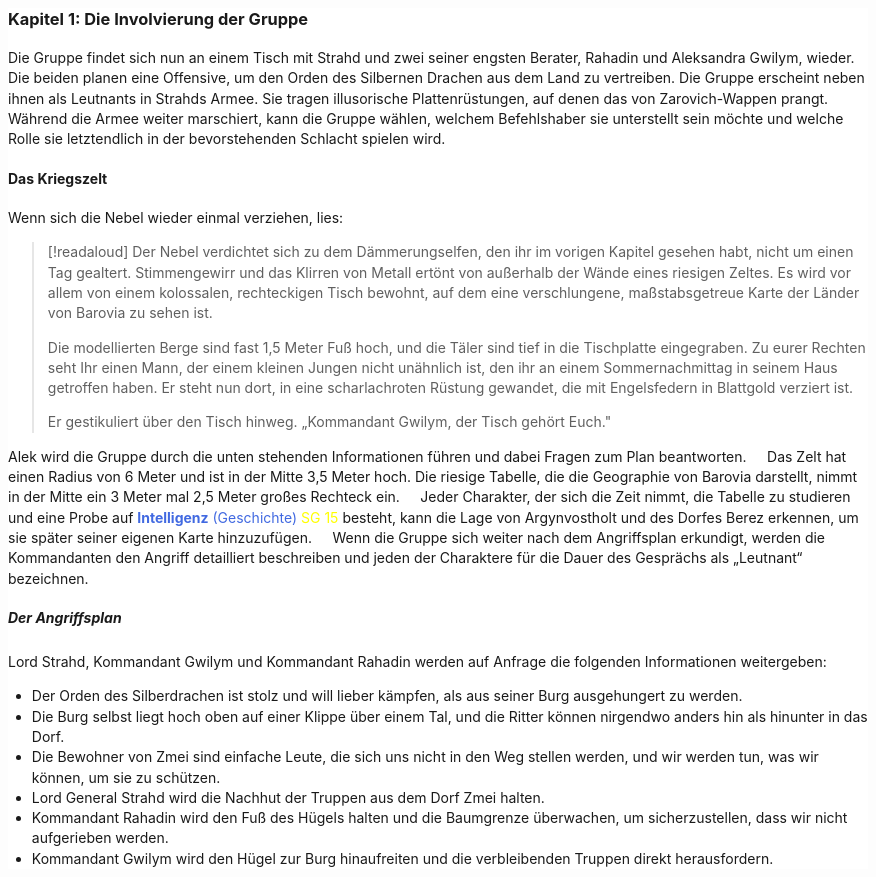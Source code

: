 ### Kapitel 1: Die Involvierung der Gruppe 
Die Gruppe findet sich nun an einem Tisch mit Strahd und zwei seiner engsten Berater, Rahadin und Aleksandra Gwilym, wieder. Die beiden planen eine Offensive, um den Orden des Silbernen Drachen aus dem Land zu vertreiben. Die Gruppe erscheint neben ihnen als Leutnants in Strahds Armee. Sie tragen illusorische Plattenrüstungen, auf denen das von Zarovich-Wappen prangt. 
$\quad$Während die Armee weiter marschiert, kann die Gruppe wählen, welchem Befehlshaber sie unterstellt sein möchte und welche Rolle sie letztendlich in der bevorstehenden Schlacht spielen wird.

#### Das Kriegszelt 
Wenn sich die Nebel wieder einmal verziehen, lies:
>[!readaloud]
>Der Nebel verdichtet sich zu dem Dämmerungselfen, den ihr im vorigen Kapitel gesehen habt, nicht um einen Tag gealtert. Stimmengewirr und das Klirren von Metall ertönt von außerhalb der Wände eines riesigen Zeltes. Es wird vor allem von einem kolossalen, rechteckigen Tisch bewohnt, auf dem eine verschlungene, maßstabsgetreue Karte der Länder von Barovia zu sehen ist. 
>
>Die modellierten Berge sind fast 1,5 Meter Fuß hoch, und die Täler sind tief in die Tischplatte eingegraben. Zu eurer Rechten seht Ihr einen Mann, der einem kleinen Jungen nicht unähnlich ist, den ihr an einem Sommernachmittag in seinem Haus getroffen haben. Er steht nun dort, in eine scharlachroten Rüstung gewandet, die mit Engelsfedern in Blattgold verziert ist.
> 
>Er gestikuliert über den Tisch hinweg. „Kommandant Gwilym, der Tisch gehört Euch."

Alek wird die Gruppe durch die unten stehenden Informationen führen und dabei Fragen zum Plan beantworten. 
$\quad$Das Zelt hat einen Radius von 6 Meter und ist in der Mitte 3,5 Meter hoch. Die riesige Tabelle, die die Geographie von Barovia darstellt, nimmt in der Mitte ein 3 Meter  mal 2,5 Meter großes Rechteck ein. 
$\quad$Jeder Charakter, der sich die Zeit nimmt, die Tabelle zu studieren und eine Probe auf <font color="royalblue">**Intelligenz** (Geschichte)</font> <font color="yellow">SG 15</font> besteht, kann die Lage von Argynvostholt und des Dorfes Berez erkennen, um sie später seiner eigenen Karte hinzuzufügen. 
$\quad$Wenn die Gruppe sich weiter nach dem Angriffsplan erkundigt, werden die Kommandanten den Angriff detailliert beschreiben und jeden der Charaktere für die Dauer des Gesprächs als „Leutnant“ bezeichnen.

##### Der Angriffsplan 
Lord Strahd, Kommandant Gwilym und Kommandant Rahadin werden auf Anfrage die folgenden Informationen weitergeben: 
- Der Orden des Silberdrachen ist stolz und will lieber kämpfen, als aus seiner Burg ausgehungert zu werden. 
- Die Burg selbst liegt hoch oben auf einer Klippe über einem Tal, und die Ritter können nirgendwo anders hin als hinunter in das Dorf. 
- Die Bewohner von Zmei sind einfache Leute, die sich uns nicht in den Weg stellen werden, und wir werden tun, was wir können, um sie zu schützen. 
- Lord General Strahd wird die Nachhut der Truppen aus dem Dorf Zmei halten. 
- Kommandant Rahadin wird den Fuß des Hügels halten und die Baumgrenze überwachen, um sicherzustellen, dass wir nicht aufgerieben werden. 
- Kommandant Gwilym wird den Hügel zur Burg hinaufreiten und die verbleibenden Truppen direkt herausfordern. 

